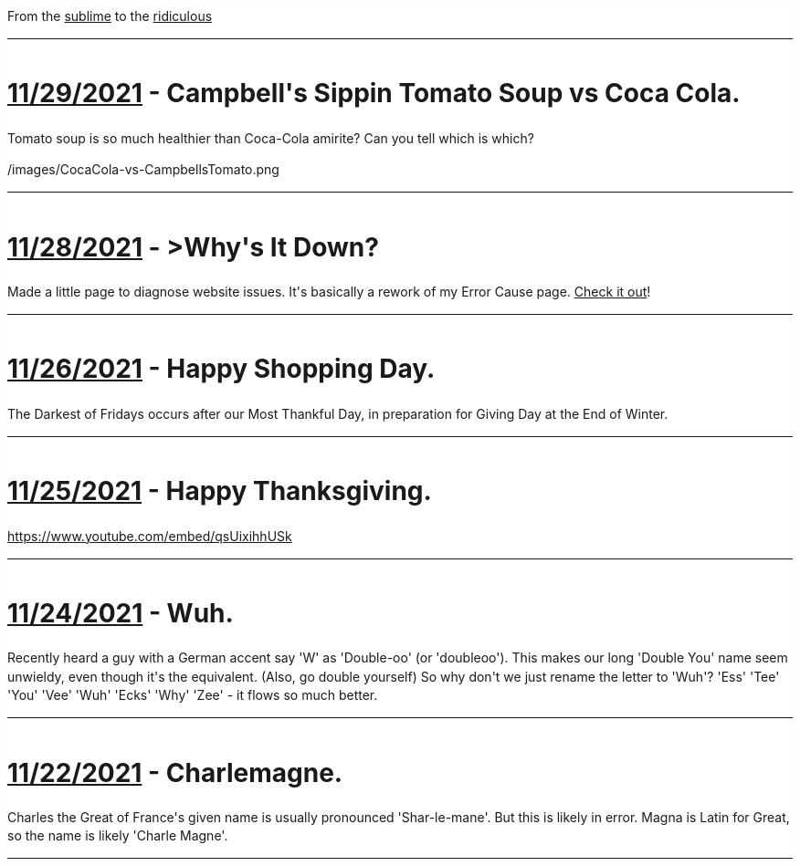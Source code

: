 From the [sublime](https://www.youtube.com/watch?v=CNUTlKqSO-I) to the [ridiculous](https://www.youtube.com/watch?v=zy9FkAXMBfk)

--------------------------------------------------------------------

# [11/29/2021](#11292021) -  Campbell's Sippin Tomato Soup vs Coca Cola.

Tomato soup is so much healthier than Coca-Cola amirite? Can you tell which is which?

/images/CocaCola-vs-CampbellsTomato.png

--------------------------------------------------------------------

# [11/28/2021](#11282021) -  >Why's It Down?

Made a little page to diagnose website issues. It's basically a rework of my Error Cause page. [Check it out](/WhyIsItDown.html)!

--------------------------------------------------------------------

# [11/26/2021](#11262021) -  Happy Shopping Day.

The Darkest of Fridays occurs after our Most Thankful Day, in preparation for Giving Day at the End of Winter.

--------------------------------------------------------------------

# [11/25/2021](#11252021) -  Happy Thanksgiving.

https://www.youtube.com/embed/qsUixihhUSk

--------------------------------------------------------------------

# [11/24/2021](#11242021) -  Wuh.

Recently heard a guy with a German accent say 'W' as 'Double-oo' (or 'doubleoo'). This makes our long  'Double You' name seem unwieldy, even though it's the equivalent. (Also, go double yourself) So why don't we just rename the letter to 'Wuh'? 'Ess' 'Tee' 'You' 'Vee' 'Wuh' 'Ecks' 'Why' 'Zee' - it flows so much better.

--------------------------------------------------------------------

# [11/22/2021](#11222021) -  Charlemagne.

Charles the Great of France's given name is usually pronounced 'Shar-le-mane'. But this is likely in error. Magna is Latin for Great, so the name is likely 'Charle Magne'.

--------------------------------------------------------------------
